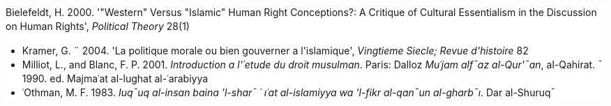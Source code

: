 Bielefeldt, H. 2000. '"Western" Versus "Islamic" Human Right Conceptions?: A Critique of Cultural Essentialism in the Discussion on Human Rights', *Political Theory* 28(1)

- Kramer, G. ¨ 2004. 'La politique morale ou bien gouverner a l'islamique', *Vingtieme Siecle; Revue d'histoire* 82
- Milliot, L., and Blanc, F. P. 2001. *Introduction a l'´etude du droit musulman*. Paris: Dalloz *Muʿjam alf¯az al-Qur'¯an*, al-Qahirat. ¯ 1990. ed. Majmaʿat al-lughat al-ʿarabiyya
- ʿOthman, M. F. 1983. *Iuq¯uq al-insan baina 'l-shar¯ ´ ıʿat al-islamiyya wa 'l-fikr al-qan¯un al-gharb¯ı*. Dar al-Shuruq¯